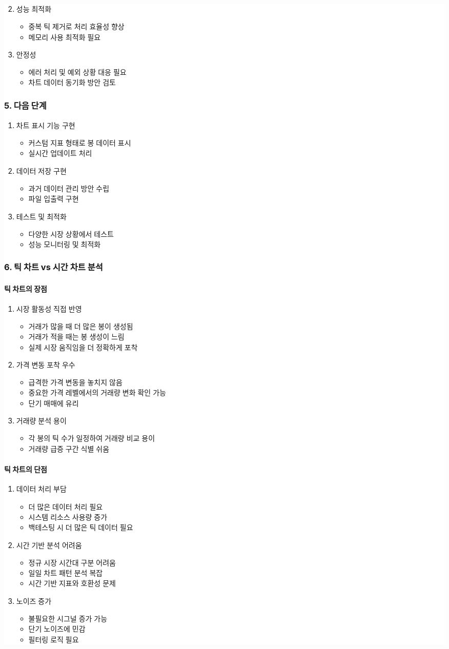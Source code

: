2. 성능 최적화
   - 중복 틱 제거로 처리 효율성 향상
   - 메모리 사용 최적화 필요

3. 안정성
   - 에러 처리 및 예외 상황 대응 필요
   - 차트 데이터 동기화 방안 검토

### 5. 다음 단계

1. 차트 표시 기능 구현
   - 커스텀 지표 형태로 봉 데이터 표시
   - 실시간 업데이트 처리

2. 데이터 저장 구현
   - 과거 데이터 관리 방안 수립
   - 파일 입출력 구현

3. 테스트 및 최적화
   - 다양한 시장 상황에서 테스트
   - 성능 모니터링 및 최적화

### 6. 틱 차트 vs 시간 차트 분석

#### 틱 차트의 장점
1. 시장 활동성 직접 반영
   - 거래가 많을 때 더 많은 봉이 생성됨
   - 거래가 적을 때는 봉 생성이 느림
   - 실제 시장 움직임을 더 정확하게 포착

2. 가격 변동 포착 우수
   - 급격한 가격 변동을 놓치지 않음
   - 중요한 가격 레벨에서의 거래량 변화 확인 가능
   - 단기 매매에 유리

3. 거래량 분석 용이
   - 각 봉의 틱 수가 일정하여 거래량 비교 용이
   - 거래량 급증 구간 식별 쉬움

#### 틱 차트의 단점
1. 데이터 처리 부담
   - 더 많은 데이터 처리 필요
   - 시스템 리소스 사용량 증가
   - 백테스팅 시 더 많은 틱 데이터 필요

2. 시간 기반 분석 어려움
   - 정규 시장 시간대 구분 어려움
   - 일일 차트 패턴 분석 복잡
   - 시간 기반 지표와 호환성 문제

3. 노이즈 증가
   - 불필요한 시그널 증가 가능
   - 단기 노이즈에 민감
   - 필터링 로직 필요
